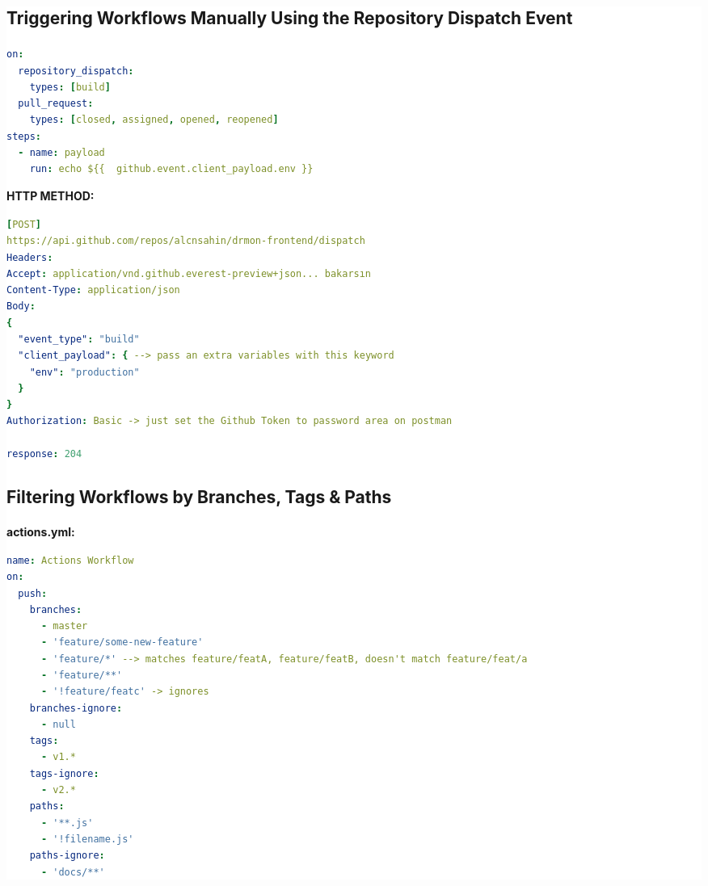 
## Triggering Workflows Manually Using the Repository Dispatch Event
```yaml
on: 
  repository_dispatch:
    types: [build]
  pull_request:
    types: [closed, assigned, opened, reopened]
steps:
  - name: payload
    run: echo ${{  github.event.client_payload.env }}
```

__HTTP METHOD:__
```yaml
[POST]
https://api.github.com/repos/alcnsahin/drmon-frontend/dispatch
Headers:
Accept: application/vnd.github.everest-preview+json... bakarsın
Content-Type: application/json
Body:
{
  "event_type": "build"
  "client_payload": { --> pass an extra variables with this keyword
    "env": "production"
  }
}
Authorization: Basic -> just set the Github Token to password area on postman

response: 204
```

## Filtering Workflows by Branches, Tags & Paths

__actions.yml:__
```yaml
name: Actions Workflow
on:
  push:
    branches:
      - master
      - 'feature/some-new-feature'
      - 'feature/*' --> matches feature/featA, feature/featB, doesn't match feature/feat/a
      - 'feature/**'
      - '!feature/featc' -> ignores
    branches-ignore:
      - null
    tags: 
      - v1.*
    tags-ignore:
      - v2.*
    paths:
      - '**.js'
      - '!filename.js'
    paths-ignore:
      - 'docs/**'
```
